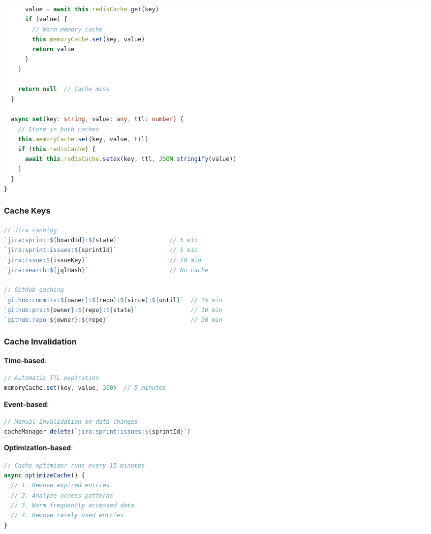 ```typescript
      value = await this.redisCache.get(key)
      if (value) {
        // Warm memory cache
        this.memoryCache.set(key, value)
        return value
      }
    }

    return null  // Cache miss
  }

  async set(key: string, value: any, ttl: number) {
    // Store in both caches
    this.memoryCache.set(key, value, ttl)
    if (this.redisCache) {
      await this.redisCache.setex(key, ttl, JSON.stringify(value))
    }
  }
}
```

### Cache Keys

```typescript
// Jira caching
`jira:sprint:${boardId}:${state}`              // 5 min
`jira:sprint:issues:${sprintId}`               // 5 min
`jira:issue:${issueKey}`                       // 10 min
`jira:search:${jqlHash}`                       // No cache

// GitHub caching
`github:commits:${owner}:${repo}:${since}:${until}`  // 15 min
`github:prs:${owner}:${repo}:${state}`               // 10 min
`github:repo:${owner}:${repo}`                       // 30 min
```

### Cache Invalidation

**Time-based**:
```typescript
// Automatic TTL expiration
memoryCache.set(key, value, 300)  // 5 minutes
```

**Event-based**:
```typescript
// Manual invalidation on data changes
cacheManager.delete(`jira:sprint:issues:${sprintId}`)
```

**Optimization-based**:
```typescript
// Cache optimizer runs every 15 minutes
async optimizeCache() {
  // 1. Remove expired entries
  // 2. Analyze access patterns
  // 3. Warm frequently accessed data
  // 4. Remove rarely used entries
}
```
